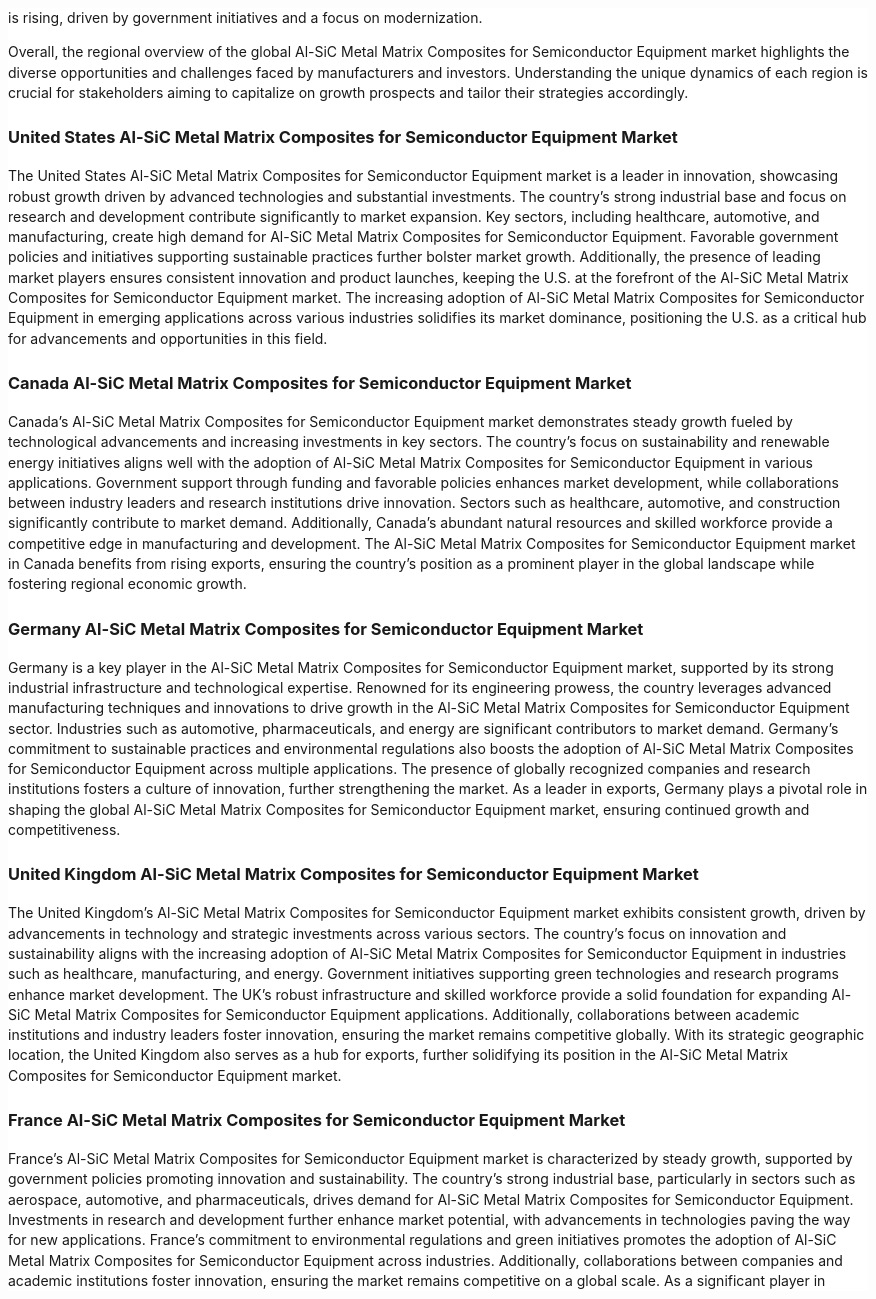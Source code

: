 is rising, driven by government initiatives and a focus on modernization.</p><p>Overall, the regional overview of the global Al-SiC Metal Matrix Composites for Semiconductor Equipment market highlights the diverse opportunities and challenges faced by manufacturers and investors. Understanding the unique dynamics of each region is crucial for stakeholders aiming to capitalize on growth prospects and tailor their strategies accordingly.</p><h3>United States Al-SiC Metal Matrix Composites for Semiconductor Equipment Market</h3><p>The United States Al-SiC Metal Matrix Composites for Semiconductor Equipment market is a leader in innovation, showcasing robust growth driven by advanced technologies and substantial investments. The country&rsquo;s strong industrial base and focus on research and development contribute significantly to market expansion. Key sectors, including healthcare, automotive, and manufacturing, create high demand for Al-SiC Metal Matrix Composites for Semiconductor Equipment. Favorable government policies and initiatives supporting sustainable practices further bolster market growth. Additionally, the presence of leading market players ensures consistent innovation and product launches, keeping the U.S. at the forefront of the Al-SiC Metal Matrix Composites for Semiconductor Equipment market. The increasing adoption of Al-SiC Metal Matrix Composites for Semiconductor Equipment in emerging applications across various industries solidifies its market dominance, positioning the U.S. as a critical hub for advancements and opportunities in this field.</p><h3>Canada Al-SiC Metal Matrix Composites for Semiconductor Equipment Market</h3><p>Canada&rsquo;s Al-SiC Metal Matrix Composites for Semiconductor Equipment market demonstrates steady growth fueled by technological advancements and increasing investments in key sectors. The country&rsquo;s focus on sustainability and renewable energy initiatives aligns well with the adoption of Al-SiC Metal Matrix Composites for Semiconductor Equipment in various applications. Government support through funding and favorable policies enhances market development, while collaborations between industry leaders and research institutions drive innovation. Sectors such as healthcare, automotive, and construction significantly contribute to market demand. Additionally, Canada&rsquo;s abundant natural resources and skilled workforce provide a competitive edge in manufacturing and development. The Al-SiC Metal Matrix Composites for Semiconductor Equipment market in Canada benefits from rising exports, ensuring the country&rsquo;s position as a prominent player in the global landscape while fostering regional economic growth.</p><h3>Germany Al-SiC Metal Matrix Composites for Semiconductor Equipment Market</h3><p>Germany is a key player in the Al-SiC Metal Matrix Composites for Semiconductor Equipment market, supported by its strong industrial infrastructure and technological expertise. Renowned for its engineering prowess, the country leverages advanced manufacturing techniques and innovations to drive growth in the Al-SiC Metal Matrix Composites for Semiconductor Equipment sector. Industries such as automotive, pharmaceuticals, and energy are significant contributors to market demand. Germany&rsquo;s commitment to sustainable practices and environmental regulations also boosts the adoption of Al-SiC Metal Matrix Composites for Semiconductor Equipment across multiple applications. The presence of globally recognized companies and research institutions fosters a culture of innovation, further strengthening the market. As a leader in exports, Germany plays a pivotal role in shaping the global Al-SiC Metal Matrix Composites for Semiconductor Equipment market, ensuring continued growth and competitiveness.</p><h3>United Kingdom Al-SiC Metal Matrix Composites for Semiconductor Equipment Market</h3><p>The United Kingdom&rsquo;s Al-SiC Metal Matrix Composites for Semiconductor Equipment market exhibits consistent growth, driven by advancements in technology and strategic investments across various sectors. The country&rsquo;s focus on innovation and sustainability aligns with the increasing adoption of Al-SiC Metal Matrix Composites for Semiconductor Equipment in industries such as healthcare, manufacturing, and energy. Government initiatives supporting green technologies and research programs enhance market development. The UK&rsquo;s robust infrastructure and skilled workforce provide a solid foundation for expanding Al-SiC Metal Matrix Composites for Semiconductor Equipment applications. Additionally, collaborations between academic institutions and industry leaders foster innovation, ensuring the market remains competitive globally. With its strategic geographic location, the United Kingdom also serves as a hub for exports, further solidifying its position in the Al-SiC Metal Matrix Composites for Semiconductor Equipment market.</p><h3>France Al-SiC Metal Matrix Composites for Semiconductor Equipment Market</h3><p>France&rsquo;s Al-SiC Metal Matrix Composites for Semiconductor Equipment market is characterized by steady growth, supported by government policies promoting innovation and sustainability. The country&rsquo;s strong industrial base, particularly in sectors such as aerospace, automotive, and pharmaceuticals, drives demand for Al-SiC Metal Matrix Composites for Semiconductor Equipment. Investments in research and development further enhance market potential, with advancements in technologies paving the way for new applications. France&rsquo;s commitment to environmental regulations and green initiatives promotes the adoption of Al-SiC Metal Matrix Composites for Semiconductor Equipment across industries. Additionally, collaborations between companies and academic institutions foster innovation, ensuring the market remains competitive on a global scale. As a significant player in